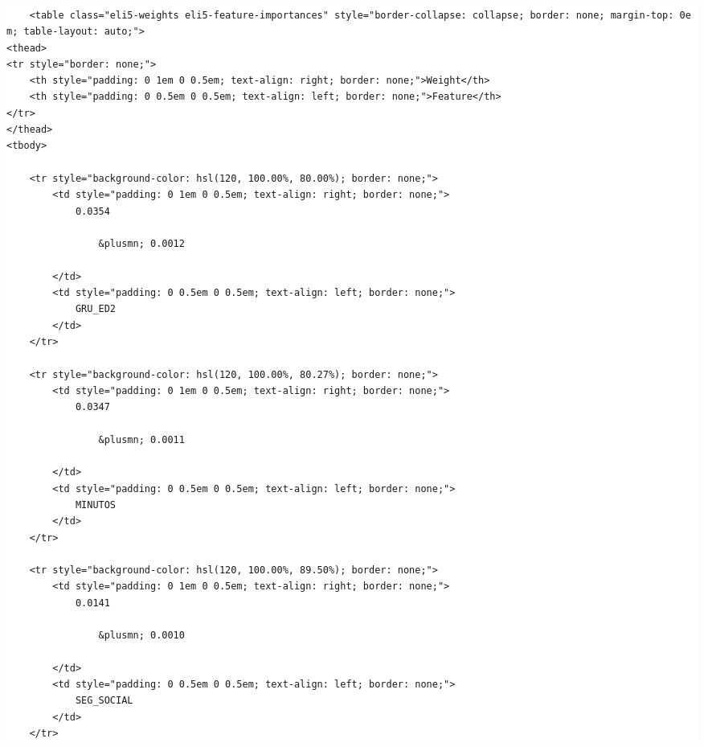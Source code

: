 
















        <table class="eli5-weights eli5-feature-importances" style="border-collapse: collapse; border: none; margin-top: 0em; table-layout: auto;">
    <thead>
    <tr style="border: none;">
        <th style="padding: 0 1em 0 0.5em; text-align: right; border: none;">Weight</th>
        <th style="padding: 0 0.5em 0 0.5em; text-align: left; border: none;">Feature</th>
    </tr>
    </thead>
    <tbody>

        <tr style="background-color: hsl(120, 100.00%, 80.00%); border: none;">
            <td style="padding: 0 1em 0 0.5em; text-align: right; border: none;">
                0.0354

                    &plusmn; 0.0012

            </td>
            <td style="padding: 0 0.5em 0 0.5em; text-align: left; border: none;">
                GRU_ED2
            </td>
        </tr>

        <tr style="background-color: hsl(120, 100.00%, 80.27%); border: none;">
            <td style="padding: 0 1em 0 0.5em; text-align: right; border: none;">
                0.0347

                    &plusmn; 0.0011

            </td>
            <td style="padding: 0 0.5em 0 0.5em; text-align: left; border: none;">
                MINUTOS
            </td>
        </tr>

        <tr style="background-color: hsl(120, 100.00%, 89.50%); border: none;">
            <td style="padding: 0 1em 0 0.5em; text-align: right; border: none;">
                0.0141

                    &plusmn; 0.0010

            </td>
            <td style="padding: 0 0.5em 0 0.5em; text-align: left; border: none;">
                SEG_SOCIAL
            </td>
        </tr>
